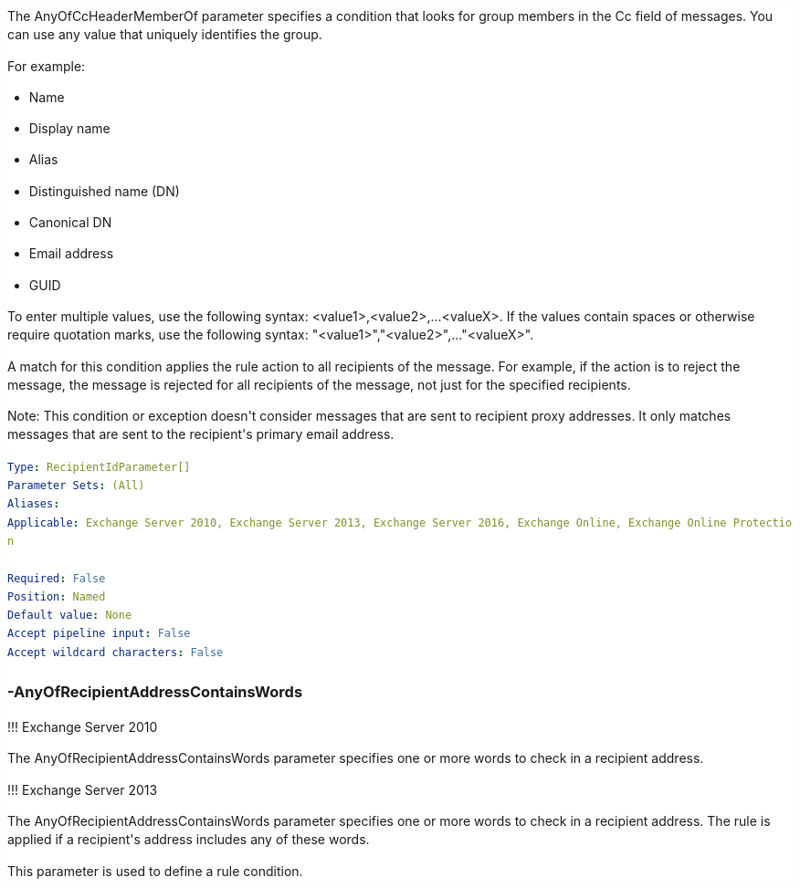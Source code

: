 The AnyOfCcHeaderMemberOf parameter specifies a condition that looks for group members in the Cc field of messages. You can use any value that uniquely identifies the group.

For example:

- Name

- Display name

- Alias

- Distinguished name (DN)

- Canonical DN

- Email address

- GUID

To enter multiple values, use the following syntax: \<value1\>,\<value2\>,...\<valueX\>. If the values contain spaces or otherwise require quotation marks, use the following syntax: "\<value1\>","\<value2\>",..."\<valueX\>".

A match for this condition applies the rule action to all recipients of the message. For example, if the action is to reject the message, the message is rejected for all recipients of the message, not just for the specified recipients.

Note: This condition or exception doesn't consider messages that are sent to recipient proxy addresses. It only matches messages that are sent to the recipient's primary email address.



```yaml
Type: RecipientIdParameter[]
Parameter Sets: (All)
Aliases:
Applicable: Exchange Server 2010, Exchange Server 2013, Exchange Server 2016, Exchange Online, Exchange Online Protection

Required: False
Position: Named
Default value: None
Accept pipeline input: False
Accept wildcard characters: False
```

### -AnyOfRecipientAddressContainsWords
!!! Exchange Server 2010

The AnyOfRecipientAddressContainsWords parameter specifies one or more words to check in a recipient address.



!!! Exchange Server 2013

The AnyOfRecipientAddressContainsWords parameter specifies one or more words to check in a recipient address. The rule is applied if a recipient's address includes any of these words.

This parameter is used to define a rule condition.
